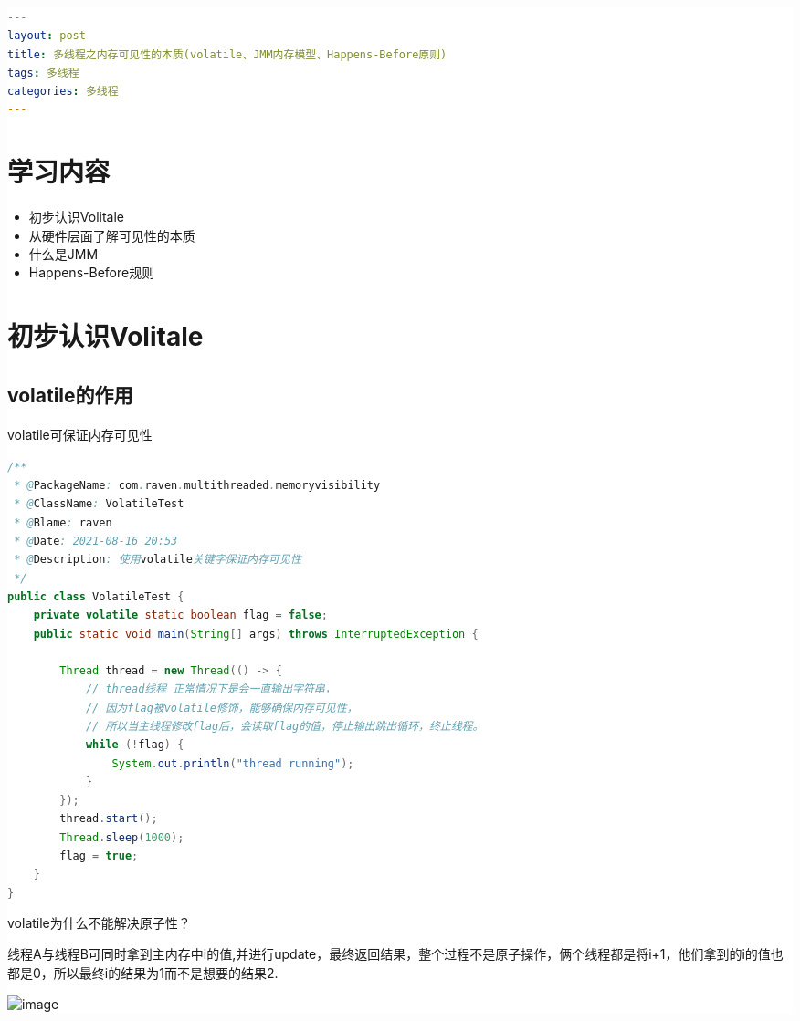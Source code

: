 ```yaml
---
layout: post
title: 多线程之内存可见性的本质(volatile、JMM内存模型、Happens-Before原则)
tags: 多线程
categories: 多线程
---
```


# 学习内容
- 初步认识Volitale
- 从硬件层面了解可见性的本质
- 什么是JMM
- Happens-Before规则

# 初步认识Volitale
## volatile的作用
 volatile可保证内存可见性
```java
/**
 * @PackageName: com.raven.multithreaded.memoryvisibility
 * @ClassName: VolatileTest
 * @Blame: raven
 * @Date: 2021-08-16 20:53
 * @Description: 使用volatile关键字保证内存可见性
 */
public class VolatileTest {
    private volatile static boolean flag = false;
    public static void main(String[] args) throws InterruptedException {

        Thread thread = new Thread(() -> {
            // thread线程 正常情况下是会一直输出字符串，
            // 因为flag被volatile修饰，能够确保内存可见性，
            // 所以当主线程修改flag后，会读取flag的值，停止输出跳出循环，终止线程。
            while (!flag) {
                System.out.println("thread running");
            }
        });
        thread.start();
        Thread.sleep(1000);
        flag = true;
    }
}
```
volatile为什么不能解决原子性？

线程A与线程B可同时拿到主内存中i的值,并进行update，最终返回结果，整个过程不是原子操作，俩个线程都是将i+1，他们拿到的i的值也都是0，所以最终i的结果为1而不是想要的结果2.

![image](http://dipaov2.oss-cn-shanghai.aliyuncs.com//test/edipao/driver/image/611b78846667021afa953b61.png)
